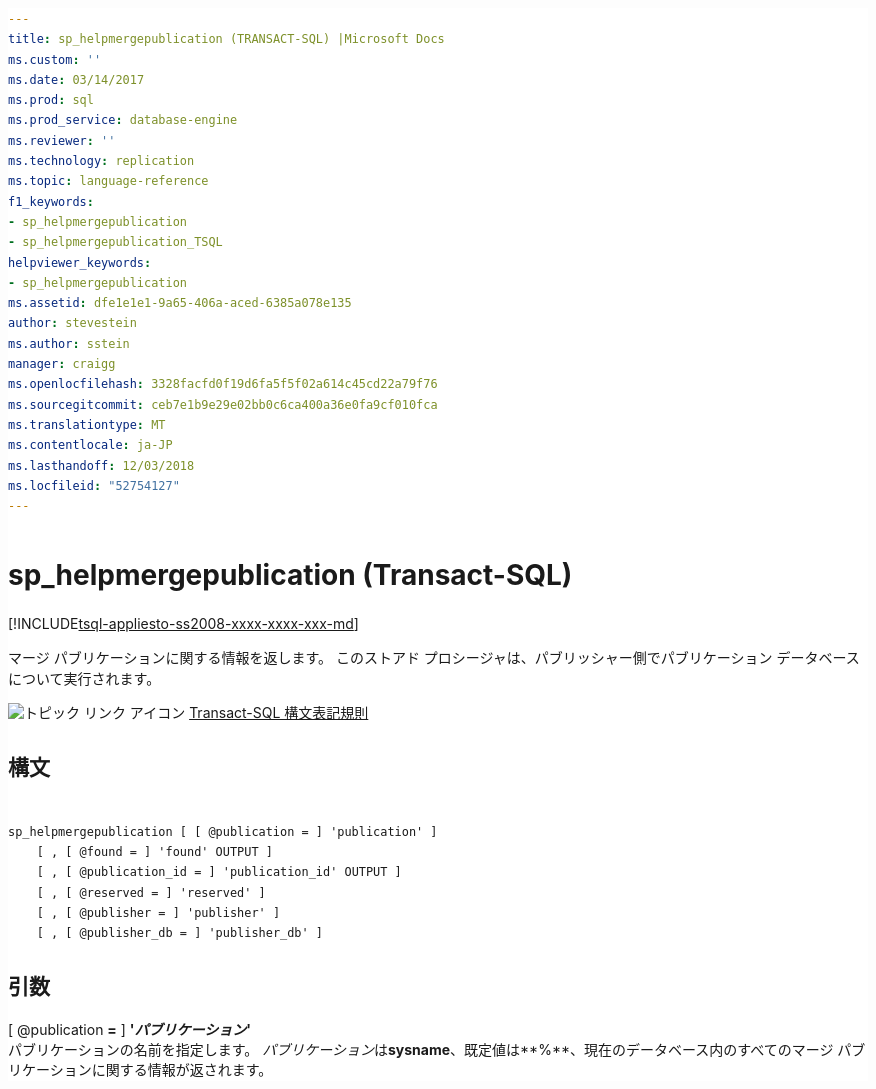 ```yaml
---
title: sp_helpmergepublication (TRANSACT-SQL) |Microsoft Docs
ms.custom: ''
ms.date: 03/14/2017
ms.prod: sql
ms.prod_service: database-engine
ms.reviewer: ''
ms.technology: replication
ms.topic: language-reference
f1_keywords:
- sp_helpmergepublication
- sp_helpmergepublication_TSQL
helpviewer_keywords:
- sp_helpmergepublication
ms.assetid: dfe1e1e1-9a65-406a-aced-6385a078e135
author: stevestein
ms.author: sstein
manager: craigg
ms.openlocfilehash: 3328facfd0f19d6fa5f5f02a614c45cd22a79f76
ms.sourcegitcommit: ceb7e1b9e29e02bb0c6ca400a36e0fa9cf010fca
ms.translationtype: MT
ms.contentlocale: ja-JP
ms.lasthandoff: 12/03/2018
ms.locfileid: "52754127"
---
```

# <a name="sphelpmergepublication-transact-sql"></a>sp_helpmergepublication (Transact-SQL)
[!INCLUDE[tsql-appliesto-ss2008-xxxx-xxxx-xxx-md](../../includes/tsql-appliesto-ss2008-xxxx-xxxx-xxx-md.md)]

  マージ パブリケーションに関する情報を返します。 このストアド プロシージャは、パブリッシャー側でパブリケーション データベースについて実行されます。  
  
 ![トピック リンク アイコン](../../database-engine/configure-windows/media/topic-link.gif "トピック リンク アイコン") [Transact-SQL 構文表記規則](../../t-sql/language-elements/transact-sql-syntax-conventions-transact-sql.md)  
  
## <a name="syntax"></a>構文  
  
```  
  
sp_helpmergepublication [ [ @publication = ] 'publication' ]  
    [ , [ @found = ] 'found' OUTPUT ]  
    [ , [ @publication_id = ] 'publication_id' OUTPUT ]  
    [ , [ @reserved = ] 'reserved' ]  
    [ , [ @publisher = ] 'publisher' ]  
    [ , [ @publisher_db = ] 'publisher_db' ]  
```  
  
## <a name="arguments"></a>引数  
 [ @publication **=** ] **'***パブリケーション***'**  
 パブリケーションの名前を指定します。 *パブリケーション*は**sysname**、既定値は**%**、現在のデータベース内のすべてのマージ パブリケーションに関する情報が返されます。  
  